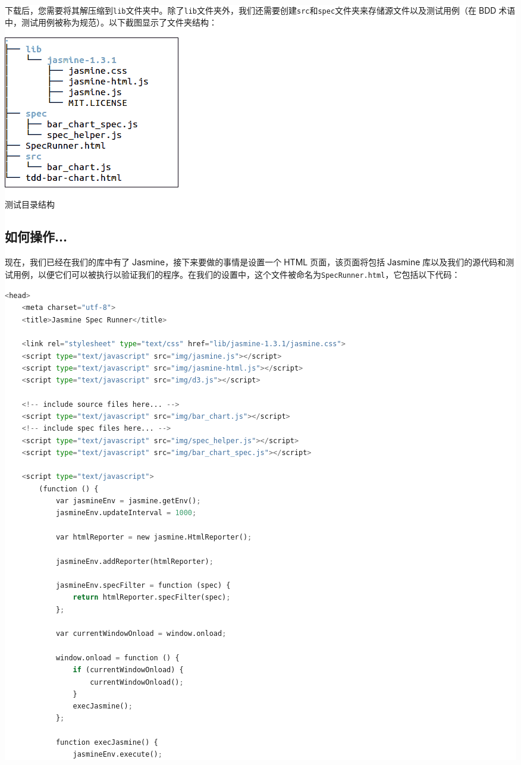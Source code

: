 下载后，您需要将其解压缩到`lib`文件夹中。除了`lib`文件夹外，我们还需要创建`src`和`spec`文件夹来存储源文件以及测试用例（在 BDD 术语中，测试用例被称为规范）。以下截图显示了文件夹结构：

![准备中](img/2162OS_13_01.jpg)

测试目录结构

## 如何操作...

现在，我们已经在我们的库中有了 Jasmine，接下来要做的事情是设置一个 HTML 页面，该页面将包括 Jasmine 库以及我们的源代码和测试用例，以便它们可以被执行以验证我们的程序。在我们的设置中，这个文件被命名为`SpecRunner.html`，它包括以下代码：

```py
<head>
    <meta charset="utf-8">
    <title>Jasmine Spec Runner</title>

    <link rel="stylesheet" type="text/css" href="lib/jasmine-1.3.1/jasmine.css">
    <script type="text/javascript" src="img/jasmine.js"></script>
    <script type="text/javascript" src="img/jasmine-html.js"></script>
    <script type="text/javascript" src="img/d3.js"></script>

    <!-- include source files here... -->
    <script type="text/javascript" src="img/bar_chart.js"></script>
    <!-- include spec files here... -->
    <script type="text/javascript" src="img/spec_helper.js"></script>
    <script type="text/javascript" src="img/bar_chart_spec.js"></script>

    <script type="text/javascript">
        (function () {
            var jasmineEnv = jasmine.getEnv();
            jasmineEnv.updateInterval = 1000;

            var htmlReporter = new jasmine.HtmlReporter();

            jasmineEnv.addReporter(htmlReporter);

            jasmineEnv.specFilter = function (spec) {
                return htmlReporter.specFilter(spec);
            };

            var currentWindowOnload = window.onload;

            window.onload = function () {
                if (currentWindowOnload) {
                    currentWindowOnload();
                }
                execJasmine();
            };

            function execJasmine() {
                jasmineEnv.execute();
```
